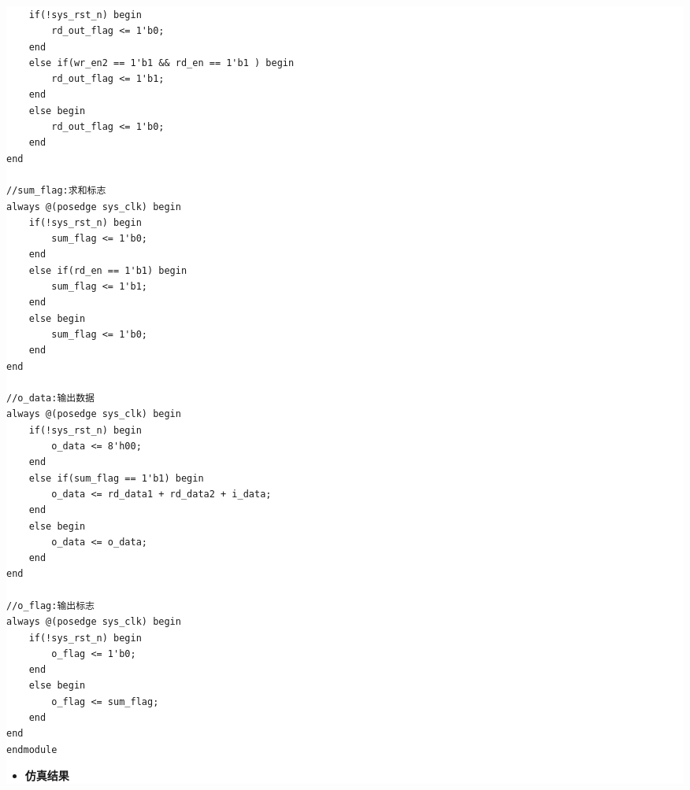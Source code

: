   ```
      if(!sys_rst_n) begin
          rd_out_flag <= 1'b0;
      end
      else if(wr_en2 == 1'b1 && rd_en == 1'b1 ) begin
          rd_out_flag <= 1'b1;
      end
      else begin
          rd_out_flag <= 1'b0;
      end
  end
  
  //sum_flag:求和标志
  always @(posedge sys_clk) begin
      if(!sys_rst_n) begin
          sum_flag <= 1'b0;
      end
      else if(rd_en == 1'b1) begin
          sum_flag <= 1'b1;
      end
      else begin
          sum_flag <= 1'b0;
      end
  end
  
  //o_data:输出数据
  always @(posedge sys_clk) begin
      if(!sys_rst_n) begin
          o_data <= 8'h00;
      end
      else if(sum_flag == 1'b1) begin
          o_data <= rd_data1 + rd_data2 + i_data;
      end
      else begin
          o_data <= o_data;
      end
  end
  
  //o_flag:输出标志
  always @(posedge sys_clk) begin
      if(!sys_rst_n) begin
          o_flag <= 1'b0;
      end
      else begin
          o_flag <= sum_flag;
      end
  end
  endmodule
  ```

- **仿真结果**

